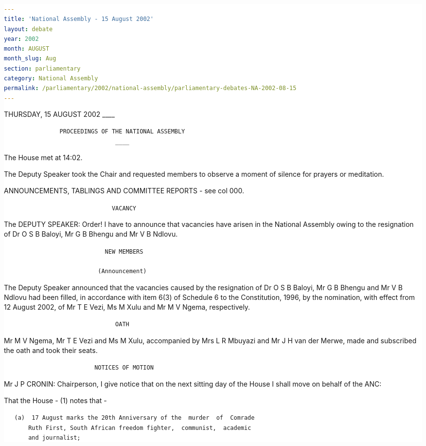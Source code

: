 ```yaml
---
title: 'National Assembly - 15 August 2002'
layout: debate
year: 2002
month: AUGUST
month_slug: Aug
section: parliamentary
category: National Assembly
permalink: /parliamentary/2002/national-assembly/parliamentary-debates-NA-2002-08-15
---
```


THURSDAY, 15 AUGUST 2002
                                    ____

                    PROCEEDINGS OF THE NATIONAL ASSEMBLY
                                    ____

The House met at 14:02.

The Deputy Speaker took the Chair and requested members to observe a  moment
of silence for prayers or meditation.

ANNOUNCEMENTS, TABLINGS AND COMMITTEE REPORTS - see col 000.

                                   VACANCY

The DEPUTY SPEAKER: Order! I have to announce that vacancies have arisen  in
the National Assembly owing to the resignation of Dr O S B Baloyi,  Mr  G  B
Bhengu and Mr V B Ndlovu.

                                 NEW MEMBERS

                               (Announcement)

The Deputy Speaker announced that the vacancies caused  by  the  resignation
of Dr O S B Baloyi, Mr G B Bhengu and Mr V B  Ndlovu  had  been  filled,  in
accordance with item 6(3) of Schedule 6 to the Constitution,  1996,  by  the
nomination, with effect from 12 August 2002, of Mr T E Vezi, Ms M  Xulu  and
Mr M V Ngema, respectively.

                                    OATH

Mr M V Ngema, Mr T E Vezi and Ms M Xulu, accompanied by Mrs L R Mbuyazi  and
Mr J H van der Merwe, made and subscribed the oath and took their seats.

                              NOTICES OF MOTION

Mr J P CRONIN: Chairperson, I give notice that on the next  sitting  day  of
the House I shall move on behalf of the ANC:


  That the House -
  (1) notes that -


       (a)  17 August marks the 20th Anniversary of the  murder  of  Comrade
           Ruth First, South African freedom fighter,  communist,  academic
           and journalist;
